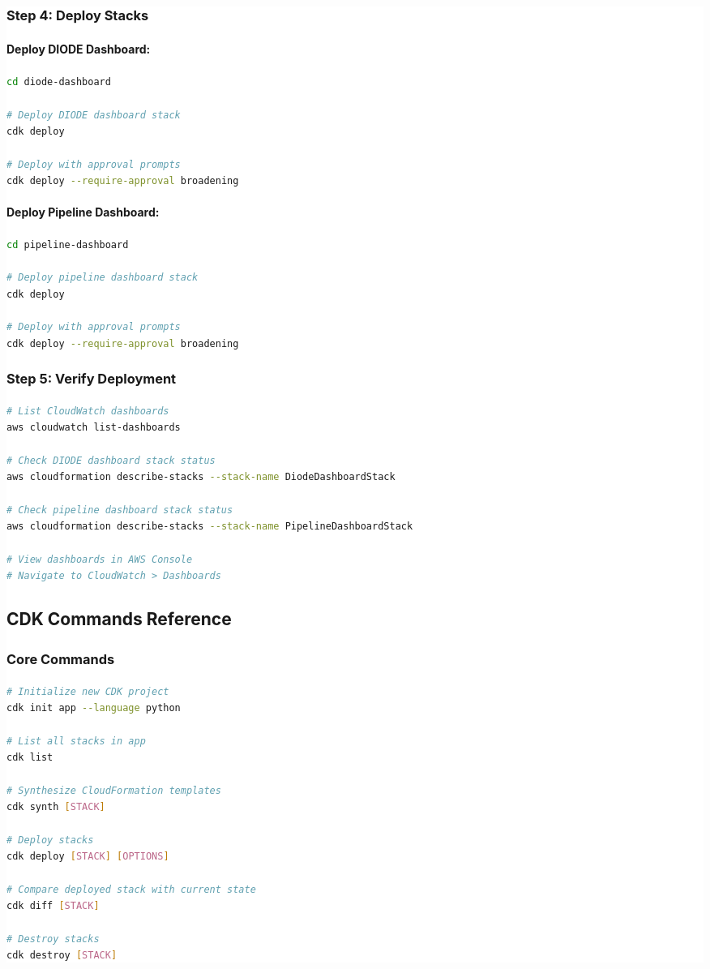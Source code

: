 ### Step 4: Deploy Stacks

#### Deploy DIODE Dashboard:
```bash
cd diode-dashboard

# Deploy DIODE dashboard stack
cdk deploy

# Deploy with approval prompts
cdk deploy --require-approval broadening
```

#### Deploy Pipeline Dashboard:
```bash
cd pipeline-dashboard

# Deploy pipeline dashboard stack
cdk deploy

# Deploy with approval prompts
cdk deploy --require-approval broadening
```

### Step 5: Verify Deployment

```bash
# List CloudWatch dashboards
aws cloudwatch list-dashboards

# Check DIODE dashboard stack status
aws cloudformation describe-stacks --stack-name DiodeDashboardStack

# Check pipeline dashboard stack status
aws cloudformation describe-stacks --stack-name PipelineDashboardStack

# View dashboards in AWS Console
# Navigate to CloudWatch > Dashboards
```

## CDK Commands Reference

### Core Commands

```bash
# Initialize new CDK project
cdk init app --language python

# List all stacks in app
cdk list

# Synthesize CloudFormation templates
cdk synth [STACK]

# Deploy stacks
cdk deploy [STACK] [OPTIONS]

# Compare deployed stack with current state
cdk diff [STACK]

# Destroy stacks
cdk destroy [STACK]
```

